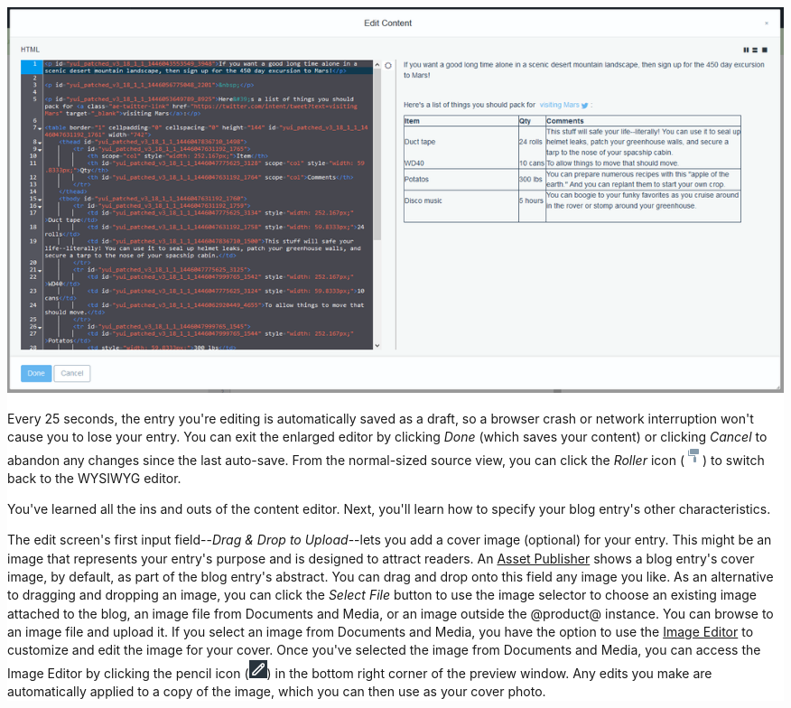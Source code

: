 ![Figure 3: The enlarged source editor helps you minimize screen clutter and render changes in real time.](../../../images/blogs-full-screen-editor.png)

Every 25 seconds, the entry you're editing is automatically saved as a draft, so
a browser crash or network interruption won't cause you to lose your entry. You
can exit the enlarged editor by clicking *Done* (which saves your content) or
clicking *Cancel* to abandon any changes since the last auto-save. From the
normal-sized source view, you can click the *Roller* icon
(![Roller](../../../images/icon-roller.png)) to switch back to the WYSIWYG
editor. 

You've learned all the ins and outs of the content editor. Next, you'll learn
how to specify your blog entry's other characteristics. 

The edit screen's first input field--*Drag \& Drop to Upload*--lets you add a
cover image (optional) for your entry. This might be an image that represents
your entry's purpose and is designed to attract readers. An [Asset Publisher](/discover/portal/-/knowledge_base/7-0/publishing-assets)
shows a blog entry's cover image, by default, as part of the blog entry's
abstract. You can drag and drop onto this field any image you like. As an
alternative to dragging and dropping an image, you can click the *Select File*
button to use the image selector to choose an existing image attached to the
blog, an image file from Documents and Media, or an image outside the
@product@ instance. You can browse to an image file and upload it. If you select 
an image from Documents and Media, you have the option to use the [Image Editor](/discover/portal/-/knowledge_base/7-0/publishing-files#editing-images) 
to customize and edit the image for your cover. Once you've selected the image 
from Documents and Media, you can access the Image Editor by clicking the pencil 
icon (![Pencil](../../../images/icon-edit-pencil.png)) in the bottom right 
corner of the preview window. Any edits you make are automatically applied to a
copy of the image, which you can then use as your cover photo.
